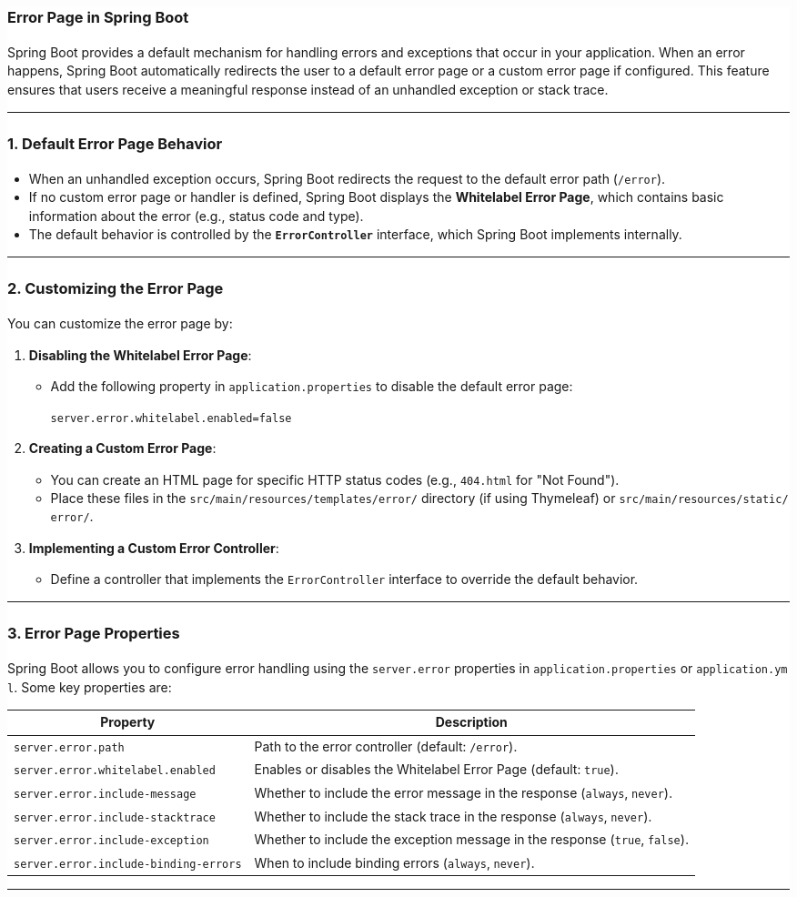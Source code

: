 ### **Error Page in Spring Boot**

Spring Boot provides a default mechanism for handling errors and exceptions that occur in your application. When an error happens, Spring Boot automatically redirects the user to a default error page or a custom error page if configured. This feature ensures that users receive a meaningful response instead of an unhandled exception or stack trace.

---

### **1. Default Error Page Behavior**

- When an unhandled exception occurs, Spring Boot redirects the request to the default error path (`/error`).
- If no custom error page or handler is defined, Spring Boot displays the **Whitelabel Error Page**, which contains basic information about the error (e.g., status code and type).
- The default behavior is controlled by the **`ErrorController`** interface, which Spring Boot implements internally.

---

### **2. Customizing the Error Page**

You can customize the error page by:

1. **Disabling the Whitelabel Error Page**:
   - Add the following property in `application.properties` to disable the default error page:
     ```properties
     server.error.whitelabel.enabled=false
     ```

2. **Creating a Custom Error Page**:
   - You can create an HTML page for specific HTTP status codes (e.g., `404.html` for "Not Found").
   - Place these files in the `src/main/resources/templates/error/` directory (if using Thymeleaf) or `src/main/resources/static/error/`.

3. **Implementing a Custom Error Controller**:
   - Define a controller that implements the `ErrorController` interface to override the default behavior.

---

### **3. Error Page Properties**

Spring Boot allows you to configure error handling using the `server.error` properties in `application.properties` or `application.yml`. Some key properties are:

| **Property**                         | **Description**                                                                 |
|--------------------------------------|---------------------------------------------------------------------------------|
| `server.error.path`                  | Path to the error controller (default: `/error`).                              |
| `server.error.whitelabel.enabled`    | Enables or disables the Whitelabel Error Page (default: `true`).               |
| `server.error.include-message`       | Whether to include the error message in the response (`always`, `never`).      |
| `server.error.include-stacktrace`    | Whether to include the stack trace in the response (`always`, `never`).        |
| `server.error.include-exception`     | Whether to include the exception message in the response (`true`, `false`).    |
| `server.error.include-binding-errors`| When to include binding errors (`always`, `never`).                            |

---